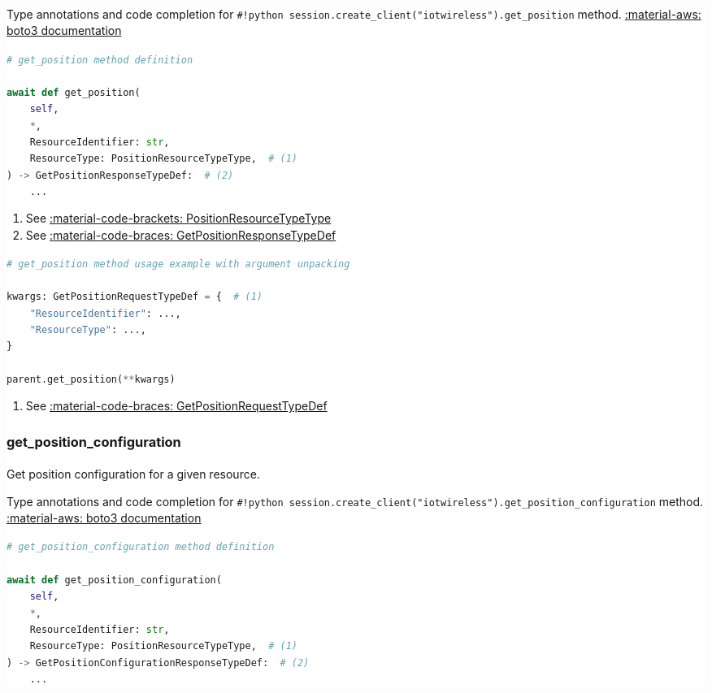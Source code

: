 Type annotations and code completion for `#!python session.create_client("iotwireless").get_position` method.
[:material-aws: boto3 documentation](https://boto3.amazonaws.com/v1/documentation/api/latest/reference/services/iotwireless/client/get_position.html)

```python
# get_position method definition

await def get_position(
    self,
    *,
    ResourceIdentifier: str,
    ResourceType: PositionResourceTypeType,  # (1)
) -> GetPositionResponseTypeDef:  # (2)
    ...
```

1. See [:material-code-brackets: PositionResourceTypeType](./literals.md#positionresourcetypetype) 
2. See [:material-code-braces: GetPositionResponseTypeDef](./type_defs.md#getpositionresponsetypedef) 


```python
# get_position method usage example with argument unpacking

kwargs: GetPositionRequestTypeDef = {  # (1)
    "ResourceIdentifier": ...,
    "ResourceType": ...,
}

parent.get_position(**kwargs)
```

1. See [:material-code-braces: GetPositionRequestTypeDef](./type_defs.md#getpositionrequesttypedef) 

### get\_position\_configuration

Get position configuration for a given resource.

Type annotations and code completion for `#!python session.create_client("iotwireless").get_position_configuration` method.
[:material-aws: boto3 documentation](https://boto3.amazonaws.com/v1/documentation/api/latest/reference/services/iotwireless/client/get_position_configuration.html)

```python
# get_position_configuration method definition

await def get_position_configuration(
    self,
    *,
    ResourceIdentifier: str,
    ResourceType: PositionResourceTypeType,  # (1)
) -> GetPositionConfigurationResponseTypeDef:  # (2)
    ...
```
